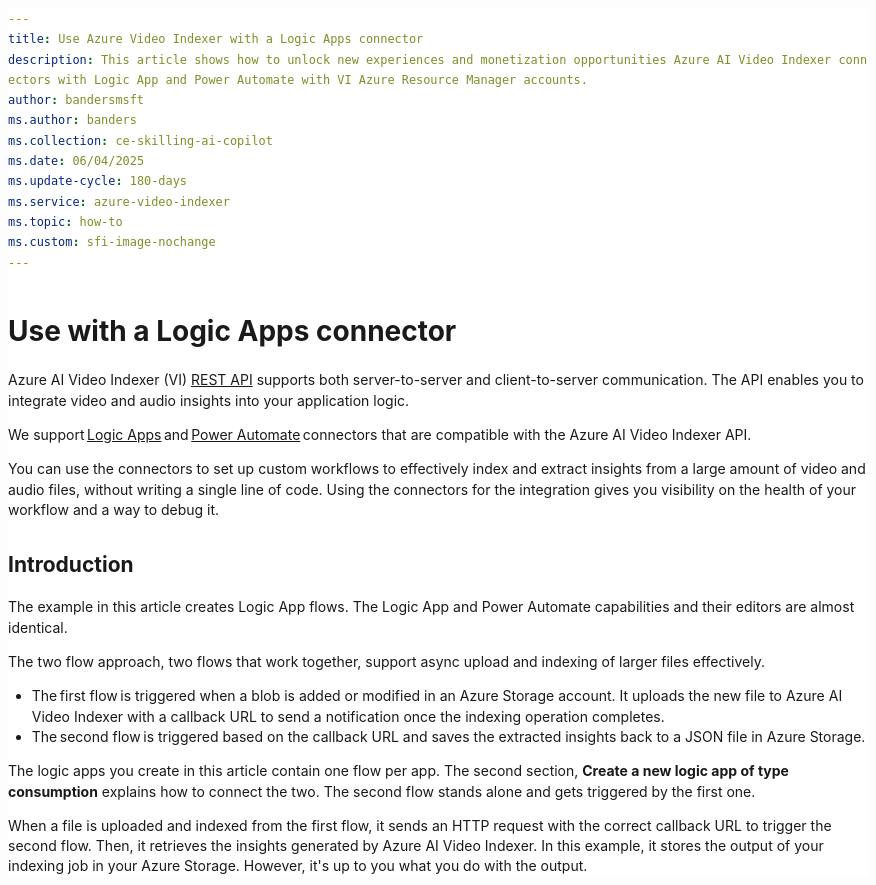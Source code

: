 ```yaml
---
title: Use Azure Video Indexer with a Logic Apps connector
description: This article shows how to unlock new experiences and monetization opportunities Azure AI Video Indexer connectors with Logic App and Power Automate with VI Azure Resource Manager accounts.
author: bandersmsft
ms.author: banders
ms.collection: ce-skilling-ai-copilot
ms.date: 06/04/2025
ms.update-cycle: 180-days
ms.service: azure-video-indexer
ms.topic: how-to
ms.custom: sfi-image-nochange
---
```


# Use with a Logic Apps connector

Azure AI Video Indexer (VI) [REST API](https://api-portal.videoindexer.ai/api-details#api=Operations&operation=Upload-Video) supports both server-to-server and client-to-server communication. The API enables you to integrate video and audio insights into your application logic.

We support [Logic Apps](https://azure.microsoft.com/services/logic-apps/) and [Power Automate](https://make.powerautomate.com/connectors/shared_videoindexer-v2/video-indexer-v2/) connectors that are compatible with the Azure AI Video Indexer API. 

You can use the connectors to set up custom workflows to effectively index and extract insights from a large amount of video and audio files, without writing a single line of code. Using the connectors for the integration gives you visibility on the health of your workflow and a way to debug it.

## Introduction

The example in this article creates Logic App flows. The Logic App and Power Automate capabilities and their editors are almost identical.

The two flow approach, two flows that work together, support async upload and indexing of larger files effectively.

* The first flow is triggered when a blob is added or modified in an Azure Storage account. It uploads the new file to Azure AI Video Indexer with a callback URL to send a notification once the indexing operation completes.
* The second flow is triggered based on the callback URL and saves the extracted insights back to a JSON file in Azure Storage. 

The logic apps you create in this article contain one flow per app. The second section, **Create a new logic app of type consumption** explains how to connect the two. The second flow stands alone and gets triggered by the first one.

When a file is uploaded and indexed from the first flow, it sends an HTTP request with the correct callback URL to trigger the second flow. Then, it retrieves the insights generated by Azure AI Video Indexer. In this example, it stores the output of your indexing job in your Azure Storage. However, it's up to you what you do with the output.

